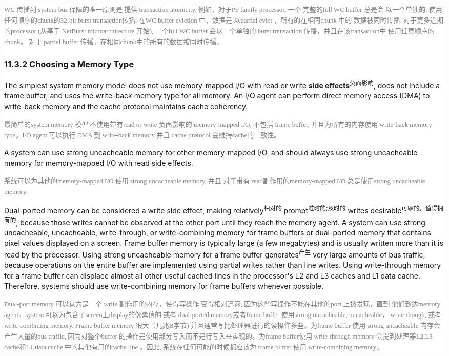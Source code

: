 <font color=gray face="黑体" size=2>
WC 传播到 system bus 保障的唯一原则是 提供 transaction atomicity.
例如，对于P6 family processor, 一个 完整的full WC buffer 总是会
以一个单独的, 使用任何顺序的chunk的32-bit burst transaction传播.
在WC buffer eviction 中，数据是 以partial evict ，所有的在相同chunk 中的
数据被同时传播. 对于更多近期的processor (从基于
NetBurst microarchitecture 开始), 一个full WC buffer 会以一个单独的
burst transaction 传播，并且在该transaction中 使用任意顺序的chunk。
对于 partial buffer 传播，在相同chunk中的所有的数据被同时传播。
</font>

### 11.3.2 Choosing a Memory Type
The simplest system memory model does not use memory-mapped 
I/O with read or write **side effects**<sup>负面影响</sup>, does not include a 
frame buffer, and uses the write-back memory type for all 
memory. An I/O agent can perform direct memory access (DMA) 
to write-back memory and the cache protocol maintains cache 
coherency.

<font color=gray face="黑体" size=2>
最简单的system memory 模型 不使用带有read or write 负面影响的
memory-mapped I/O, 不包括 frame buffer, 并且为所有的内存使用
write-back memory type。I/O agent 可以执行 DMA 到 write-back
memory 并且 cache protocol 会维持cache的一致性。
</font>

A system can use strong uncacheable memory for other memory-mapped I/O,
and should always use strong uncacheable memory for memory-mapped
I/O with read side effects.

<font color=gray face="黑体" size=2>
系统可以为其他的memory-mapped I/O 使用 strong uncacheable memory, 并且
对于带有 read副作用的memory-mapped I/O 总是使用strong uncacheable memory.
</font>

Dual-ported memory can be considered a write side effect, making 
relatively<sup>相对的</sup> prompt<sup>准时的;及时的</sup> writes 
desirable<sup>可取的，值得拥有的</sup>, because those writes cannot 
be observed at the other port until they reach the memory agent.
A system can use strong uncacheable, uncacheable, write-through, 
or write-combining memory for frame buffers or dual-ported memory 
that contains pixel values displayed on a screen. Frame buffer 
memory is typically large (a few megabytes) and is usually written
more than it is read by the processor. Using strong uncacheable
memory for a frame buffer generates<sup>产生</sup> very large amounts of bus
traffic, because operations on the entire buffer are implemented
using partial writes rather than line writes. Using write-through
memory for a frame buffer can displace almost all other useful
cached lines in the processor's L2 and L3 caches and L1 data cache.
Therefore, systems should use write-combining memory for frame
buffers whenever possible.

<font color=gray face="黑体" size=2>
Dual-port memory 可以认为是一个 write 副作用的内存，使得写操作
变得相对迅速, 因为这些写操作不能在其他的port 上被发现，直到
他们到达memory agent。system 可以为包含了screen上display的像素值的
或者 dual-ported memory或者frame buffer 使用strong uncacheable, 
uncacheable， write-though, 或者write-combining memory. Frame buffer
memory 很大（几兆B字节) 并且通常写比处理器进行的读操作多些。为frame 
buffer 使用 strong uncacheable 内存会产生大量的bus traffic,
因为对整个buffer 的操作是使用部分写入而不是行写入来实现的。为frame 
buffer使用 write-through memory 会提到处理器L2,L3 cache和L1 data cache
中的其他有用的cache line 。因此, 系统在任何可能的时候都应该为 
frame buffer 使用 write-combining memory。
</font>
